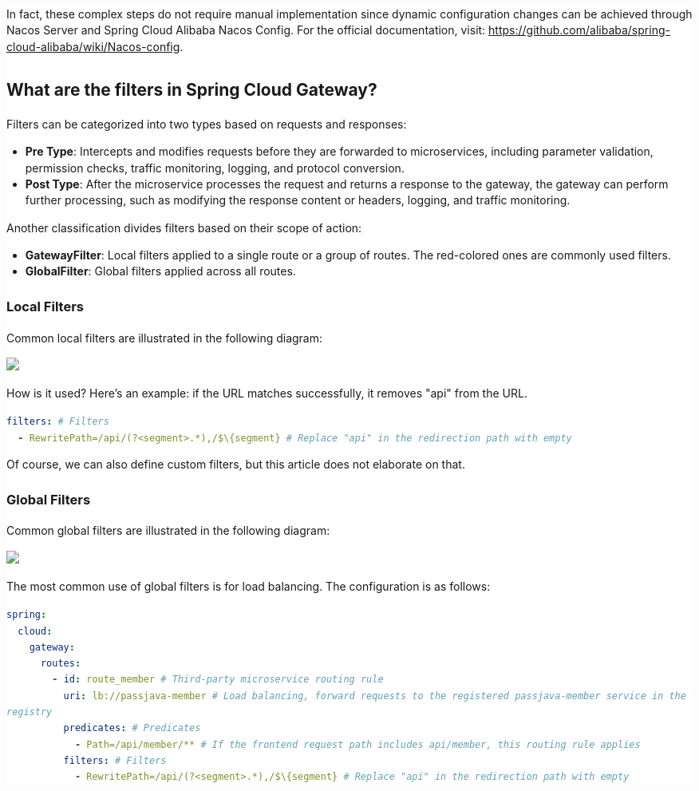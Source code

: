 In fact, these complex steps do not require manual implementation since dynamic configuration changes can be achieved through Nacos Server and Spring Cloud Alibaba Nacos Config. For the official documentation, visit: <https://github.com/alibaba/spring-cloud-alibaba/wiki/Nacos-config>.

## What are the filters in Spring Cloud Gateway?

Filters can be categorized into two types based on requests and responses:

- **Pre Type**: Intercepts and modifies requests before they are forwarded to microservices, including parameter validation, permission checks, traffic monitoring, logging, and protocol conversion.
- **Post Type**: After the microservice processes the request and returns a response to the gateway, the gateway can perform further processing, such as modifying the response content or headers, logging, and traffic monitoring.

Another classification divides filters based on their scope of action:

- **GatewayFilter**: Local filters applied to a single route or a group of routes. The red-colored ones are commonly used filters.
- **GlobalFilter**: Global filters applied across all routes.

### Local Filters

Common local filters are illustrated in the following diagram:

![](https://oss.javaguide.cn/github/javaguide/system-design/distributed-system/api-gateway/spring-cloud-gateway-gatewayfilters.png)

How is it used? Here’s an example: if the URL matches successfully, it removes "api" from the URL.

```yaml
filters: # Filters
  - RewritePath=/api/(?<segment>.*),/$\{segment} # Replace "api" in the redirection path with empty
```

Of course, we can also define custom filters, but this article does not elaborate on that.

### Global Filters

Common global filters are illustrated in the following diagram:

![](https://oss.javaguide.cn/github/javaguide/system-design/distributed-system/api-gateway/spring-cloud-gateway-globalfilters.png)

The most common use of global filters is for load balancing. The configuration is as follows:

```yaml
spring:
  cloud:
    gateway:
      routes:
        - id: route_member # Third-party microservice routing rule
          uri: lb://passjava-member # Load balancing, forward requests to the registered passjava-member service in the registry
          predicates: # Predicates
            - Path=/api/member/** # If the frontend request path includes api/member, this routing rule applies
          filters: # Filters
            - RewritePath=/api/(?<segment>.*),/$\{segment} # Replace "api" in the redirection path with empty
```
